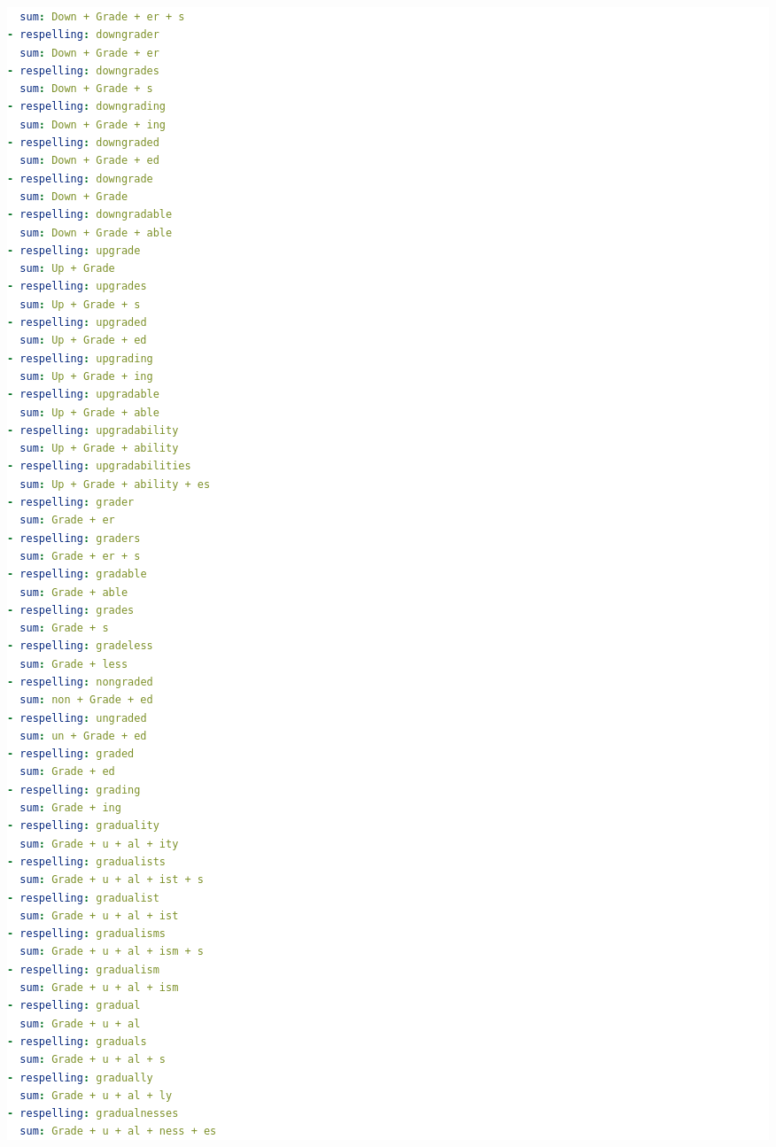 ```yaml
  sum: Down + Grade + er + s
- respelling: downgrader
  sum: Down + Grade + er
- respelling: downgrades
  sum: Down + Grade + s
- respelling: downgrading
  sum: Down + Grade + ing
- respelling: downgraded
  sum: Down + Grade + ed
- respelling: downgrade
  sum: Down + Grade
- respelling: downgradable
  sum: Down + Grade + able
- respelling: upgrade
  sum: Up + Grade
- respelling: upgrades
  sum: Up + Grade + s
- respelling: upgraded
  sum: Up + Grade + ed
- respelling: upgrading
  sum: Up + Grade + ing
- respelling: upgradable
  sum: Up + Grade + able
- respelling: upgradability
  sum: Up + Grade + ability
- respelling: upgradabilities
  sum: Up + Grade + ability + es
- respelling: grader
  sum: Grade + er
- respelling: graders
  sum: Grade + er + s
- respelling: gradable
  sum: Grade + able
- respelling: grades
  sum: Grade + s
- respelling: gradeless
  sum: Grade + less
- respelling: nongraded
  sum: non + Grade + ed
- respelling: ungraded
  sum: un + Grade + ed
- respelling: graded
  sum: Grade + ed
- respelling: grading
  sum: Grade + ing
- respelling: graduality
  sum: Grade + u + al + ity
- respelling: gradualists
  sum: Grade + u + al + ist + s
- respelling: gradualist
  sum: Grade + u + al + ist
- respelling: gradualisms
  sum: Grade + u + al + ism + s
- respelling: gradualism
  sum: Grade + u + al + ism
- respelling: gradual
  sum: Grade + u + al
- respelling: graduals
  sum: Grade + u + al + s
- respelling: gradually
  sum: Grade + u + al + ly
- respelling: gradualnesses
  sum: Grade + u + al + ness + es
```